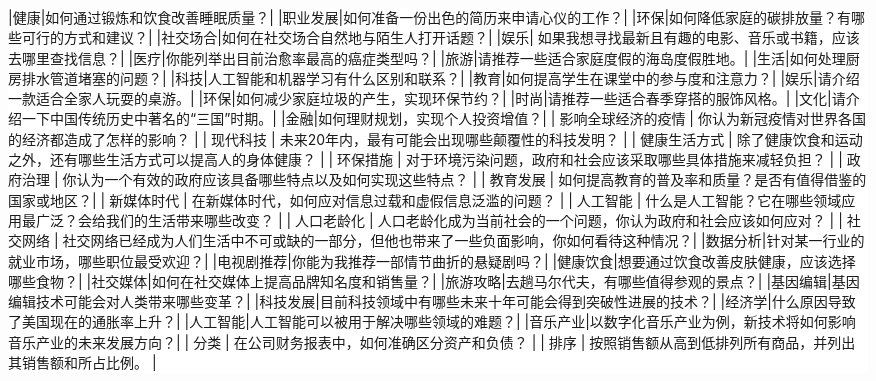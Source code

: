 |健康|如何通过锻炼和饮食改善睡眠质量？|
|职业发展|如何准备一份出色的简历来申请心仪的工作？|
|环保|如何降低家庭的碳排放量？有哪些可行的方式和建议？|
|社交场合|如何在社交场合自然地与陌生人打开话题？|
|娱乐| 如果我想寻找最新且有趣的电影、音乐或书籍，应该去哪里查找信息？|
|医疗|你能列举出目前治愈率最高的癌症类型吗？|
|旅游|请推荐一些适合家庭度假的海岛度假胜地。|
|生活|如何处理厨房排水管道堵塞的问题？|
|科技|人工智能和机器学习有什么区别和联系？|
|教育|如何提高学生在课堂中的参与度和注意力？|
|娱乐|请介绍一款适合全家人玩耍的桌游。|
|环保|如何减少家庭垃圾的产生，实现环保节约？|
|时尚|请推荐一些适合春季穿搭的服饰风格。|
|文化|请介绍一下中国传统历史中著名的“三国”时期。|
|金融|如何理财规划，实现个人投资增值？|
| 影响全球经济的疫情 | 你认为新冠疫情对世界各国的经济都造成了怎样的影响？ |
| 现代科技 | 未来20年内，最有可能会出现哪些颠覆性的科技发明？ |
| 健康生活方式 | 除了健康饮食和运动之外，还有哪些生活方式可以提高人的身体健康？ |
| 环保措施 | 对于环境污染问题，政府和社会应该采取哪些具体措施来减轻负担？ |
| 政府治理 | 你认为一个有效的政府应该具备哪些特点以及如何实现这些特点？ |
| 教育发展 | 如何提高教育的普及率和质量？是否有值得借鉴的国家或地区？|
| 新媒体时代 | 在新媒体时代，如何应对信息过载和虚假信息泛滥的问题？ |
| 人工智能 | 什么是人工智能？它在哪些领域应用最广泛？会给我们的生活带来哪些改变？ |
| 人口老龄化 | 人口老龄化成为当前社会的一个问题，你认为政府和社会应该如何应对？ |
| 社交网络 | 社交网络已经成为人们生活中不可或缺的一部分，但他也带来了一些负面影响，你如何看待这种情况？|
|数据分析|针对某一行业的就业市场，哪些职位最受欢迎？|
|电视剧推荐|你能为我推荐一部情节曲折的悬疑剧吗？|
|健康饮食|想要通过饮食改善皮肤健康，应该选择哪些食物？|
|社交媒体|如何在社交媒体上提高品牌知名度和销售量？|
|旅游攻略|去趟马尔代夫，有哪些值得参观的景点？|
|基因编辑|基因编辑技术可能会对人类带来哪些变革？|
|科技发展|目前科技领域中有哪些未来十年可能会得到突破性进展的技术？|
|经济学|什么原因导致了美国现在的通胀率上升？|
|人工智能|人工智能可以被用于解决哪些领域的难题？|
|音乐产业|以数字化音乐产业为例，新技术将如何影响音乐产业的未来发展方向？|
| 分类 | 在公司财务报表中，如何准确区分资产和负债？ |
| 排序 | 按照销售额从高到低排列所有商品，并列出其销售额和所占比例。 |